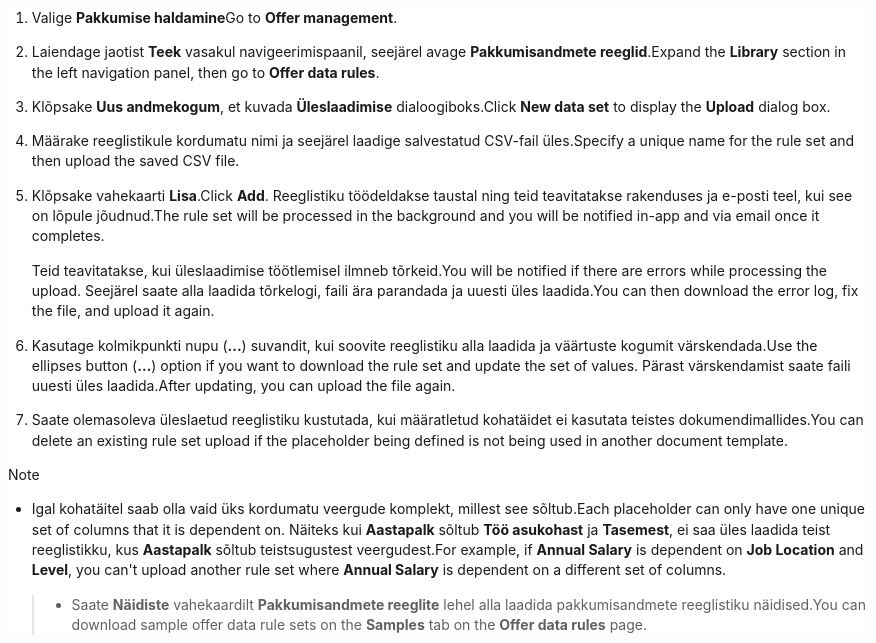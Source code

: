 1.  <span data-ttu-id="e8b06-153">Valige **Pakkumise haldamine**</span><span class="sxs-lookup"><span data-stu-id="e8b06-153">Go to **Offer management**.</span></span>

1.  <span data-ttu-id="e8b06-154">Laiendage jaotist **Teek** vasakul navigeerimispaanil, seejärel avage **Pakkumisandmete reeglid**.</span><span class="sxs-lookup"><span data-stu-id="e8b06-154">Expand the **Library** section in the left navigation panel, then go to **Offer data rules**.</span></span>

1.  <span data-ttu-id="e8b06-155">Klõpsake **Uus andmekogum**, et kuvada **Üleslaadimise** dialoogiboks.</span><span class="sxs-lookup"><span data-stu-id="e8b06-155">Click **New data set** to display the **Upload** dialog box.</span></span>

1.  <span data-ttu-id="e8b06-156">Määrake reeglistikule kordumatu nimi ja seejärel laadige salvestatud CSV-fail üles.</span><span class="sxs-lookup"><span data-stu-id="e8b06-156">Specify a unique name for the rule set and then upload the saved CSV file.</span></span>

1.  <span data-ttu-id="e8b06-157">Klõpsake vahekaarti **Lisa**.</span><span class="sxs-lookup"><span data-stu-id="e8b06-157">Click **Add**.</span></span>
    <span data-ttu-id="e8b06-158">Reeglistiku töödeldakse taustal ning teid teavitatakse rakenduses ja e-posti teel, kui see on lõpule jõudnud.</span><span class="sxs-lookup"><span data-stu-id="e8b06-158">The rule set will be processed in the background and you will be notified in-app and via email once it completes.</span></span>

    <span data-ttu-id="e8b06-159">Teid teavitatakse, kui üleslaadimise töötlemisel ilmneb tõrkeid.</span><span class="sxs-lookup"><span data-stu-id="e8b06-159">You will be notified if there are errors while processing the upload.</span></span> <span data-ttu-id="e8b06-160">Seejärel saate alla laadida tõrkelogi, faili ära parandada ja uuesti üles laadida.</span><span class="sxs-lookup"><span data-stu-id="e8b06-160">You can then download the error log, fix the file, and upload it again.</span></span>

1.  <span data-ttu-id="e8b06-161">Kasutage kolmikpunkti nupu (**...**) suvandit, kui soovite reeglistiku alla laadida ja väärtuste kogumit värskendada.</span><span class="sxs-lookup"><span data-stu-id="e8b06-161">Use the ellipses button (**…**) option if you want to download the rule set and update the set of values.</span></span> <span data-ttu-id="e8b06-162">Pärast värskendamist saate faili uuesti üles laadida.</span><span class="sxs-lookup"><span data-stu-id="e8b06-162">After updating, you can upload the file again.</span></span>

1.  <span data-ttu-id="e8b06-163">Saate olemasoleva üleslaetud reeglistiku kustutada, kui määratletud kohatäidet ei kasutata teistes dokumendimallides.</span><span class="sxs-lookup"><span data-stu-id="e8b06-163">You can delete an existing rule set upload if the placeholder being defined is not being used in another document template.</span></span>

>[!NOTE]
> - <span data-ttu-id="e8b06-164">Igal kohatäitel saab olla vaid üks kordumatu veergude komplekt, millest see sõltub.</span><span class="sxs-lookup"><span data-stu-id="e8b06-164">Each placeholder can only have one unique set of columns that it is dependent on.</span></span> <span data-ttu-id="e8b06-165">Näiteks kui **Aastapalk** sõltub **Töö asukohast** ja **Tasemest**, ei saa üles laadida teist reeglistikku, kus **Aastapalk** sõltub teistsugustest veergudest.</span><span class="sxs-lookup"><span data-stu-id="e8b06-165">For example, if **Annual Salary** is dependent on **Job Location** and **Level**, you can't upload another rule set where **Annual Salary** is dependent on a different set of columns.</span></span>

> - <span data-ttu-id="e8b06-166">Saate **Näidiste** vahekaardilt **Pakkumisandmete reeglite** lehel alla laadida pakkumisandmete reeglistiku näidised.</span><span class="sxs-lookup"><span data-stu-id="e8b06-166">You can download sample offer data rule sets on the **Samples** tab on the **Offer data rules** page.</span></span>
